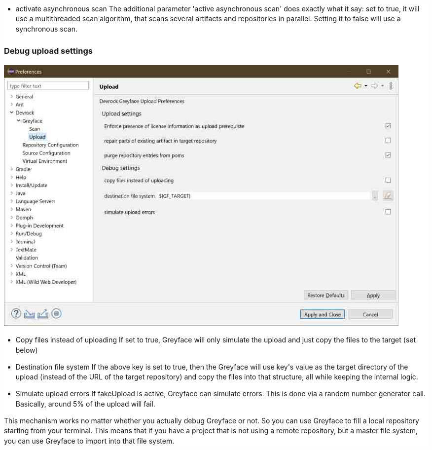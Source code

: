 
- activate asynchronous scan
The additional parameter 'active asynchronous scan' does exactly what it say: set to true, it will use a multithreaded scan algorithm, that scans several artifacts and repositories in parallel. Setting it to false will use a synchronous scan.

### Debug upload settings

![picture of the debug upload parameters](upload.parameter.debug.jpg "debug upload parameters")


- Copy files instead of uploading 
If set to true, Greyface will only simulate the upload and just copy the files to the target (set below)

- Destination file system
If the above key is set to true, then the Greyface will use key's value as the target directory of the upload (instead of the URL of the target repository) and copy the files into that structure, all while keeping the internal logic. 

- Simulate upload errors
If fakeUpload is active, Greyface can simulate errors. This is done via a random number generator call. Basically, around 5% of the upload will fail. 

This mechanism works no matter whether you actually debug Greyface or not. So you can use Greyface to fill a local repository starting from your terminal. This means that if you have a project that is not using a remote repository, but a master file system, you can use Greyface to import into that file system. 
